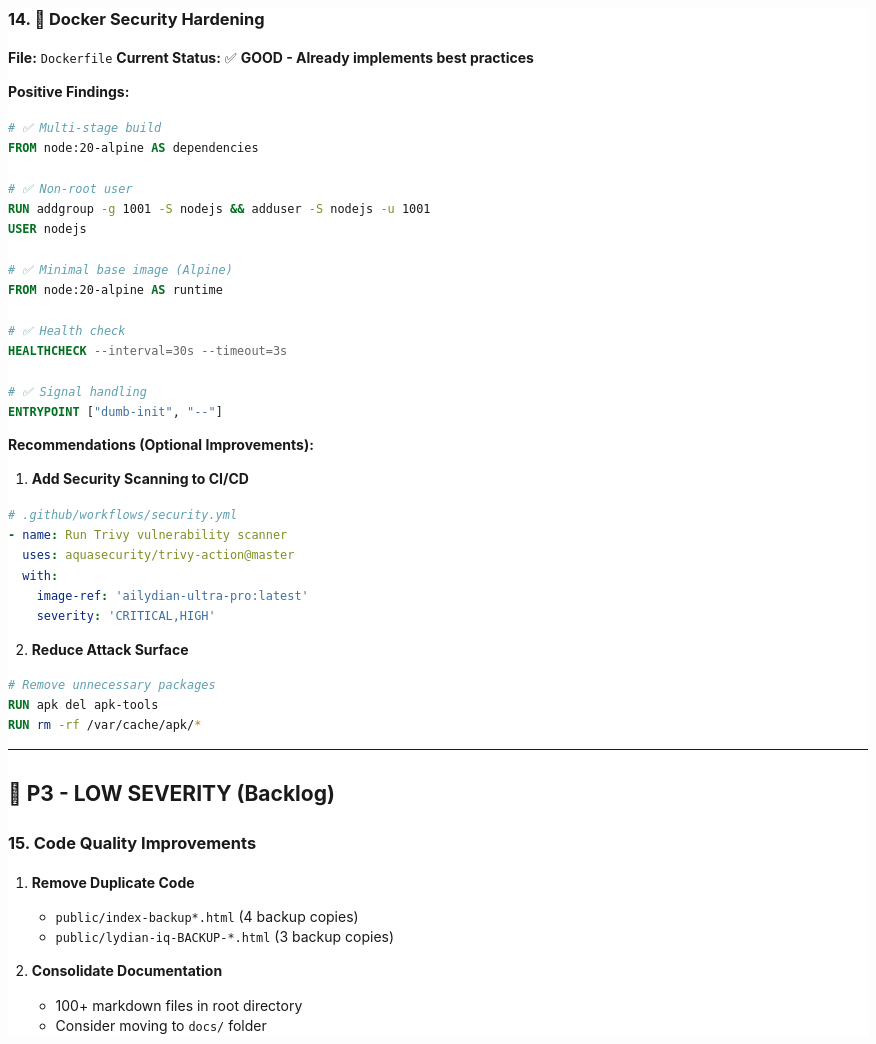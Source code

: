 
### 14. 🐳 Docker Security Hardening

**File:** `Dockerfile`
**Current Status:** ✅ **GOOD - Already implements best practices**

**Positive Findings:**
```dockerfile
# ✅ Multi-stage build
FROM node:20-alpine AS dependencies

# ✅ Non-root user
RUN addgroup -g 1001 -S nodejs && adduser -S nodejs -u 1001
USER nodejs

# ✅ Minimal base image (Alpine)
FROM node:20-alpine AS runtime

# ✅ Health check
HEALTHCHECK --interval=30s --timeout=3s

# ✅ Signal handling
ENTRYPOINT ["dumb-init", "--"]
```

**Recommendations (Optional Improvements):**

1. **Add Security Scanning to CI/CD**
```yaml
# .github/workflows/security.yml
- name: Run Trivy vulnerability scanner
  uses: aquasecurity/trivy-action@master
  with:
    image-ref: 'ailydian-ultra-pro:latest'
    severity: 'CRITICAL,HIGH'
```

2. **Reduce Attack Surface**
```dockerfile
# Remove unnecessary packages
RUN apk del apk-tools
RUN rm -rf /var/cache/apk/*
```

---

## 📝 P3 - LOW SEVERITY (Backlog)

### 15. Code Quality Improvements

1. **Remove Duplicate Code**
   - `public/index-backup*.html` (4 backup copies)
   - `public/lydian-iq-BACKUP-*.html` (3 backup copies)

2. **Consolidate Documentation**
   - 100+ markdown files in root directory
   - Consider moving to `docs/` folder
